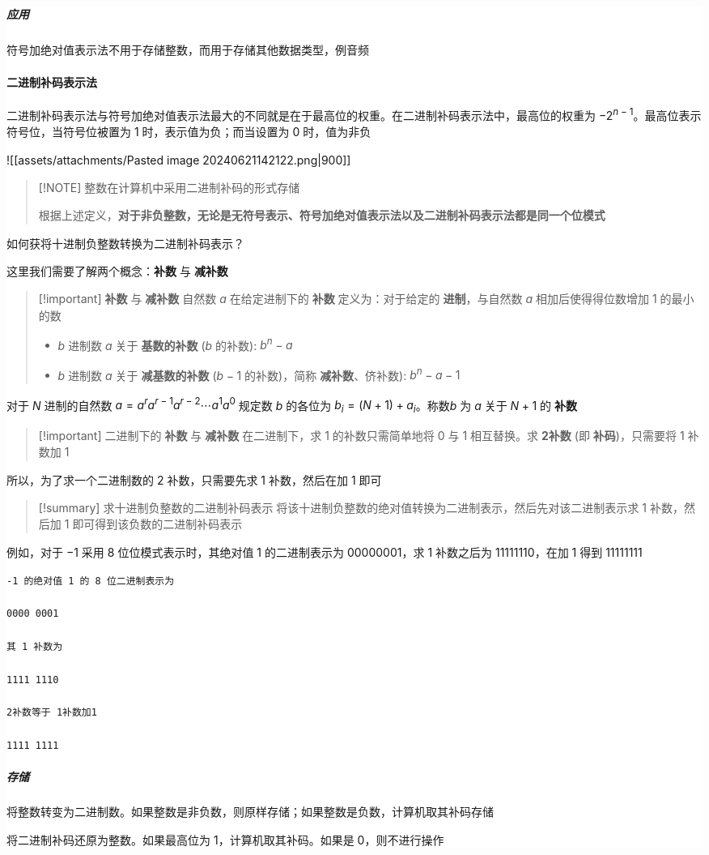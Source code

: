 ##### 应用

符号加绝对值表示法不用于存储整数，而用于存储其他数据类型，例音频

#### 二进制补码表示法

二进制补码表示法与符号加绝对值表示法最大的不同就是在于最高位的权重。在二进制补码表示法中，最高位的权重为 $-2^{n-1}$。最高位表示符号位，当符号位被置为 $1$ 时，表示值为负；而当设置为 $0$ 时，值为非负

![[assets/attachments/Pasted image 20240621142122.png|900]]

> [!NOTE] 整数在计算机中采用二进制补码的形式存储
> 
> 根据上述定义，**对于非负整数，无论是无符号表示、符号加绝对值表示法以及二进制补码表示法都是同一个位模式**

如何获将十进制负整数转换为二进制补码表示？

这里我们需要了解两个概念：**补数** 与 **减补数**

> [!important] **补数** 与 **减补数**
> 自然数 $a$ 在给定进制下的 **补数** 定义为：对于给定的 **进制**，与自然数 $a$ 相加后使得得位数增加 $1$ 的最小的数
> 
> + $b$ 进制数 $a$ 关于 **基数的补数** ($b$ 的补数): $b^n−a$
> 
> + $b$ 进制数 $a$ 关于 **减基数的补数** ($b - 1$ 的补数)，简称 **减补数**、侪补数): $b^n-a-1$

对于 $N$ 进制的自然数 $a=a^ra^{r−1}a^{r−2}\cdots a^1a^0$ 规定数 $b$ 的各位为 $b_i=(N+1)+a_i$。称数$b$ 为 $a$ 关于 $N+1$ 的 **补数**

> [!important] 二进制下的 **补数** 与 **减补数**
> 在二进制下，求 $1$ 的补数只需简单地将 $0$ 与 $1$ 相互替换。求 **2补数** (即 **补码**)，只需要将 $1$ 补数加 $1$

所以，为了求一个二进制数的 $2$ 补数，只需要先求 $1$ 补数，然后在加 $1$ 即可

> [!summary] 求十进制负整数的二进制补码表示
> 将该十进制负整数的绝对值转换为二进制表示，然后先对该二进制表示求 $1$ 补数，然后加 $1$ 即可得到该负数的二进制补码表示

例如，对于 $-1$ 采用 $8$ 位位模式表示时，其绝对值 $1$ 的二进制表示为 $00000001$，求 $1$ 补数之后为 $11111110$，在加 $1$ 得到 $11111111$

```
-1 的绝对值 1 的 8 位二进制表示为

0000 0001

其 1 补数为

1111 1110

2补数等于 1补数加1

1111 1111
```

##### 存储

将整数转变为二进制数。如果整数是非负数，则原样存储；如果整数是负数，计算机取其补码存储

将二进制补码还原为整数。如果最高位为 $1$，计算机取其补码。如果是 $0$，则不进行操作
